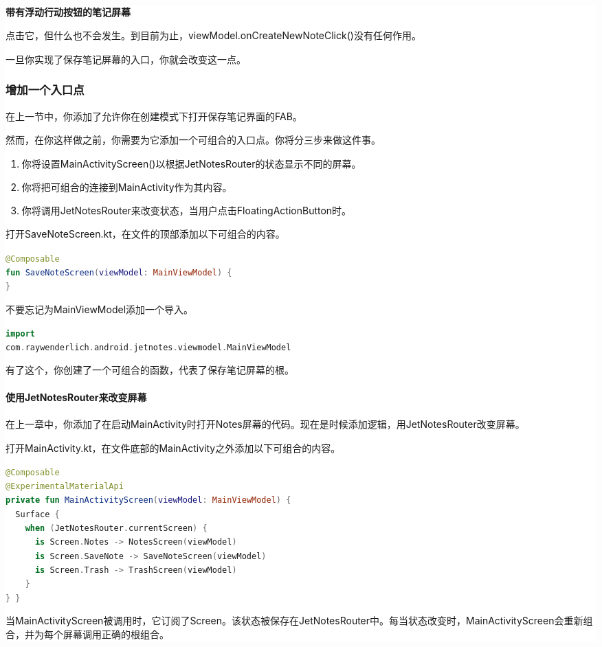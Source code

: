 **带有浮动行动按钮的笔记屏幕**

点击它，但什么也不会发生。到目前为止，viewModel.onCreateNewNoteClick()没有任何作用。

一旦你实现了保存笔记屏幕的入口，你就会改变这一点。

### 增加一个入口点

在上一节中，你添加了允许你在创建模式下打开保存笔记界面的FAB。

然而，在你这样做之前，你需要为它添加一个可组合的入口点。你将分三步来做这件事。

1. 你将设置MainActivityScreen()以根据JetNotesRouter的状态显示不同的屏幕。

2. 你将把可组合的连接到MainActivity作为其内容。

3. 你将调用JetNotesRouter来改变状态，当用户点击FloatingActionButton时。

打开SaveNoteScreen.kt，在文件的顶部添加以下可组合的内容。

```kotlin
@Composable
fun SaveNoteScreen(viewModel: MainViewModel) {
}
```



不要忘记为MainViewModel添加一个导入。

```kotlin
import
com.raywenderlich.android.jetnotes.viewmodel.MainViewModel
```



有了这个，你创建了一个可组合的函数，代表了保存笔记屏幕的根。

#### 使用JetNotesRouter来改变屏幕

在上一章中，你添加了在启动MainActivity时打开Notes屏幕的代码。现在是时候添加逻辑，用JetNotesRouter改变屏幕。

打开MainActivity.kt，在文件底部的MainActivity之外添加以下可组合的内容。

```kotlin
@Composable
@ExperimentalMaterialApi
private fun MainActivityScreen(viewModel: MainViewModel) {
  Surface {
    when (JetNotesRouter.currentScreen) {
      is Screen.Notes -> NotesScreen(viewModel)
      is Screen.SaveNote -> SaveNoteScreen(viewModel)
      is Screen.Trash -> TrashScreen(viewModel)
    }
} }
```



当MainActivityScreen被调用时，它订阅了Screen。该状态被保存在JetNotesRouter中。每当状态改变时，MainActivityScreen会重新组合，并为每个屏幕调用正确的根组合。
